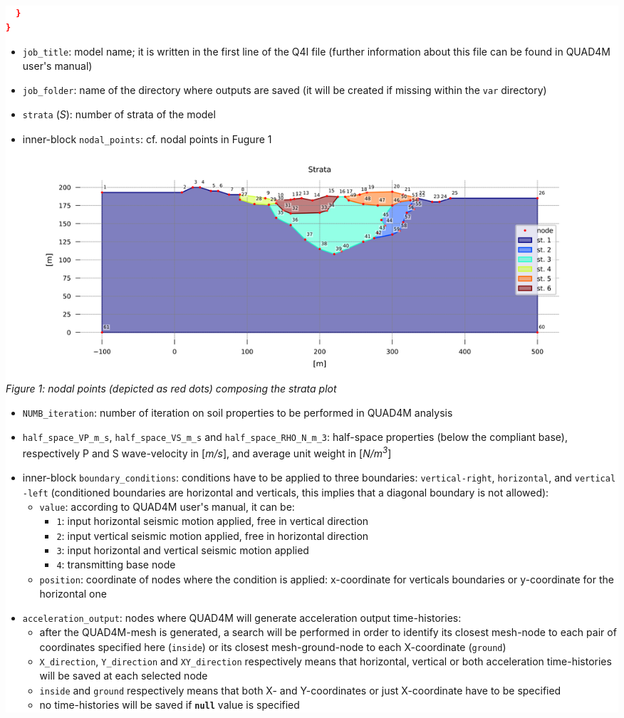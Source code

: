 ```json
  }
}
```

+ `job_title`: model name; it is written in the first line of the Q4I file (further information about this file can be found in QUAD4M user's manual)

+ `job_folder`: name of the directory where outputs are saved (it will be created if missing within the `var` directory)

+ `strata` ($S$): number of strata of the model

+ inner-block `nodal_points`: cf. nodal points in Fugure 1

![Nodal points composing the geotechnical model](/utils/figures/model_nodal_points.svg "model nodal points")\
*Figure 1: nodal points (depicted as red dots) composing the strata plot*

+ `NUMB_iteration`: number of iteration on soil properties to be performed in QUAD4M analysis

+ `half_space_VP_m_s`, `half_space_VS_m_s` and `half_space_RHO_N_m_3`: half-space properties (below the compliant base), respectively P and S wave-velocity in [*m/s*], and average unit weight in [*N/m<sup>3</sup>*]
</p>

+ inner-block `boundary_conditions`: conditions have to be applied to three boundaries: `vertical-right`, `horizontal`, and `vertical-left` (conditioned boundaries are horizontal and verticals, this implies that a diagonal boundary is not allowed):
    * `value`: according to QUAD4M user's manual, it can be:
        - `1`: input horizontal seismic motion applied, free in vertical direction
        - `2`: input vertical seismic motion applied, free in horizontal direction
        - `3`: input horizontal and vertical seismic motion applied
        - `4`: transmitting base node
    * `position`: coordinate of nodes where the condition is applied: x-coordinate for verticals boundaries or y-coordinate for the horizontal one
</p>

+ `acceleration_output`: nodes where QUAD4M will generate acceleration output time-histories:
    * after the QUAD4M-mesh is generated, a search will be performed in order to identify its closest mesh-node to each pair of coordinates specified here (`inside`) or its closest mesh-ground-node to each X-coordinate (`ground`)
    * `X_direction`, `Y_direction` and `XY_direction` respectively means that horizontal, vertical or both acceleration time-histories will be saved at each selected node
    * `inside` and `ground` respectively means that both X- and Y-coordinates or just X-coordinate have to be specified
    * no time-histories will be saved if **`null`** value is specified
</p>


[//]: # "... the same value as $V_S$. Furthermore, actual thickness of starting grid elements can be lowered by `maximum_element_shape_factor` with respect to the aforementioned maximum thickness."
[//]: # "  > If a non-truncated normal-distribution is considered, $V_S$ is, on average, lower than the 97.5% of the shear-wave velocities that will be assigned to the mesh-elements at the end of the QUAD4M-mesh generation process. Truncating the distribution, i.e. fixing the `min_value` agument as the mean in field `value` minus twice the standard-deviation in field `uncentanty`, ensure that $V_S$ is lower than the 100% of the shear-wave velocities that will be assigned to the mesh-elements. Of course, if the standard-deviation (`uncentanty`) within inner-block `GMX_kN_m_3` is equal to `0.0`, then all the shear-wave velocities that will be assigned to the mesh-elements of that stratum will be exactly the same value as $V_S$."
[//]: # "  Since the variation of the properties is modeled with a normal distribution, `min_value` ensure that none unrealistic value is generated (e.g, a shear-modulus below zero, which is not physically possible). In case **`null`** is specified as `min_value` and `uncentanty` is greater than 1.0, then a log-distribution is adopted, being about 68% of values into the interval [`value`/`uncentanty`; `value`\*`uncentanty`] and 95% into the interval [`value`/(`uncentanty`^2); `value`\*(`uncentanty`^2)]. "
[//]: # "http://www.latex2png.com                                                         "
[//]: # "cancella righe: '''math e ''' per latex2png                                      "
[//]: # "\setcounter{MaxMatrixCols}{20}                                                   "
[//]: # "                                                                                               " 
[//]: # "Future development                                                                             " 
[//]: # "------------------                                                                             " 
[//]: # "                                                                                               " 
[//]: # "+ porting of `pro-QUAD4M` from `Python 2.7` to `Python 3`                                      " 
[//]: # "                                                                                               " 
[//]: # "+ 'h_{MAX}' dependent to the strain-ratio? i.e.: ...dependent to 'V_S' attributed to stratum?  " 
[//]: # "  ...or, better, use `G_kN_m_3` percentage to reduce 'V_S' of the stratum                      " 
[//]: # "                                                                                               " 
[//]: # "+ convert 'borders.txt' from ASCII to a file in JSON-format                                    " 
[//]: # "                                                                                               " 
[//]: # "+ pre_QUAD4M has to produce Vs plot, together with G0 and G plots, G/G0-gamma and D-gamma plots" 
[//]: # "                                                                                               " 
[//]: # "+ G0 and D plots after last iteration                                                          " 
[//]: # "                                                                                               " 